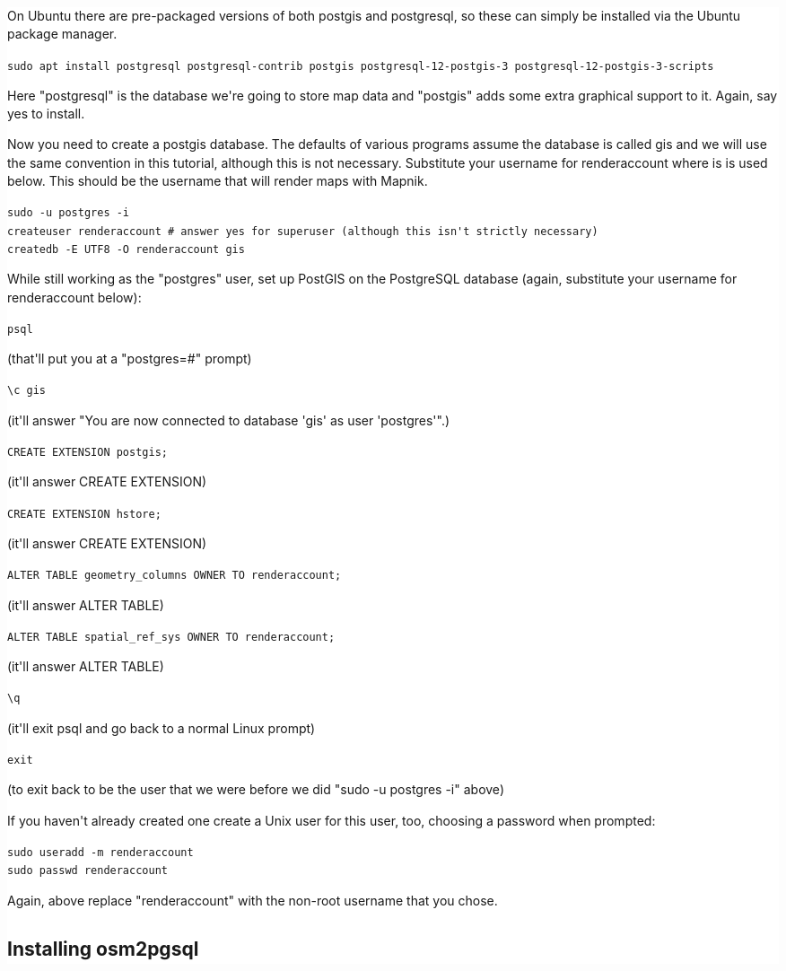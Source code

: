 On Ubuntu there are pre-packaged versions of both postgis and postgresql, so these can simply be installed via the Ubuntu package manager.

    sudo apt install postgresql postgresql-contrib postgis postgresql-12-postgis-3 postgresql-12-postgis-3-scripts

Here "postgresql" is the database we're going to store map data and "postgis" adds some extra graphical support to it. Again, say yes to install.

Now you need to create a postgis database. The defaults of various programs assume the database is called gis and we will use the same convention in this tutorial, although this is not necessary. Substitute your username for renderaccount where is is used below. This should be the username that will render maps with Mapnik.

    sudo -u postgres -i
    createuser renderaccount # answer yes for superuser (although this isn't strictly necessary)
    createdb -E UTF8 -O renderaccount gis

While still working as the "postgres" user, set up PostGIS on the PostgreSQL database (again, substitute your username for renderaccount below):

    psql

(that'll put you at a "postgres=#" prompt)

    \c gis

(it'll answer "You are now connected to database 'gis' as user 'postgres'".)

    CREATE EXTENSION postgis;

(it'll answer CREATE EXTENSION)

    CREATE EXTENSION hstore;

(it'll answer CREATE EXTENSION)

    ALTER TABLE geometry_columns OWNER TO renderaccount;

(it'll answer ALTER TABLE)

    ALTER TABLE spatial_ref_sys OWNER TO renderaccount;

(it'll answer ALTER TABLE)

    \q

(it'll exit psql and go back to a normal Linux prompt)

    exit

(to exit back to be the user that we were before we did "sudo -u postgres -i" above)

If you haven't already created one create a Unix user for this user, too, choosing a password when prompted:

    sudo useradd -m renderaccount
    sudo passwd renderaccount

Again, above replace "renderaccount" with the non-root username that you chose.
## Installing osm2pgsql

